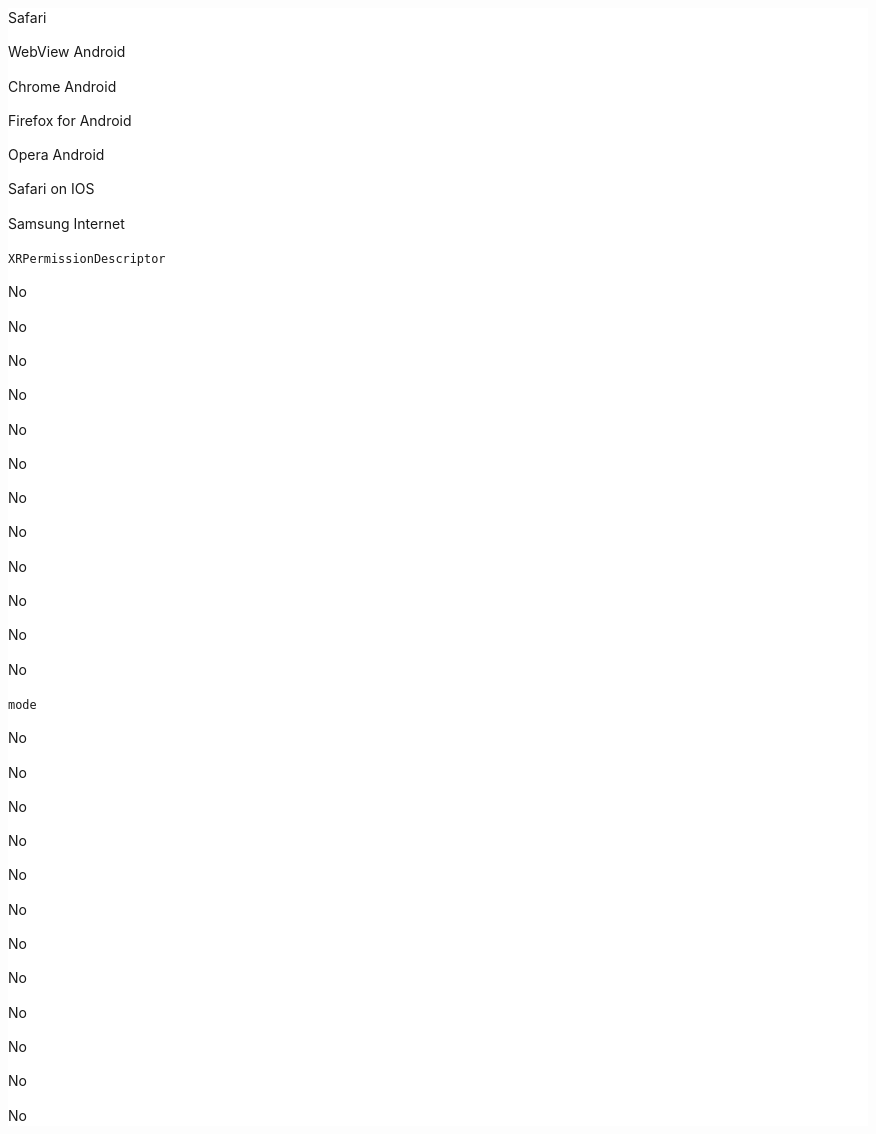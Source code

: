 Safari

WebView Android

Chrome Android

Firefox for Android

Opera Android

Safari on IOS

Samsung Internet

`XRPermissionDescriptor`

No

No

No

No

No

No

No

No

No

No

No

No

`mode`

No

No

No

No

No

No

No

No

No

No

No

No
